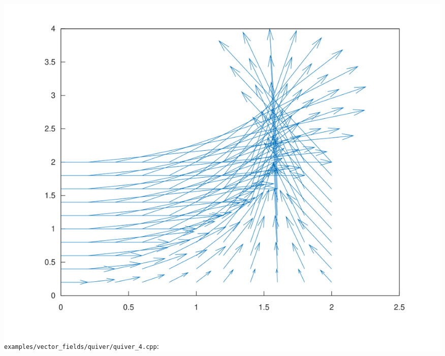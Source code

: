 [![example_quiver_3](examples/vector_fields/quiver/quiver_3.svg)](../examples/vector_fields/quiver/quiver_3.cpp)

<a name="quiver_4"></a>`examples/vector_fields/quiver/quiver_4.cpp`: 

